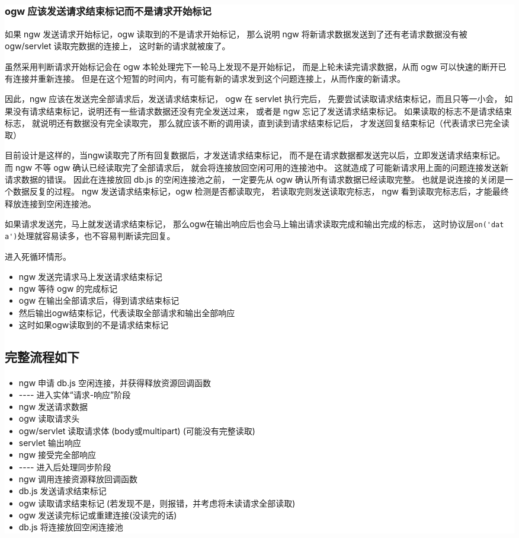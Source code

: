 ### ogw 应该发送请求结束标记而不是请求开始标记

  如果 ngw 发送请求开始标记，ogw 读取到的不是请求开始标记，
那么说明 ngw 将新请求数据发送到了还有老请求数据没有被 ogw/servlet 读取完数据的连接上，
这时新的请求就被废了。

  虽然采用判断请求开始标记会在 ogw 本轮处理完下一轮马上发现不是开始标记，
而是上轮未读完请求数据，从而 ogw 可以快速的断开已有连接并重新连接。
但是在这个短暂的时间内，有可能有新的请求发到这个问题连接上，从而作废的新请求。

  因此，ngw 应该在发送完全部请求后，发送请求结束标记，
ogw 在 servlet 执行完后，
先要尝试读取请求结束标记，而且只等一小会，
如果没有请求结束标记，说明还有一些请求数据还没有完全发送过来，
或者是 ngw 忘记了发送请求结束标记。
如果读取的标志不是请求结束标志，
就说明还有数据没有完全读取完，
那么就应该不断的调用读，直到读到请求结束标记后，
才发送回复结束标记（代表请求已完全读取）

  目前设计是这样的，当ngw读取完了所有回复数据后，才发送请求结束标记，
而不是在请求数据都发送完以后，立即发送请求结束标记。
而 ngw 不等 ogw 确认已经读取完了全部请求后，
就会将连接放回空闲可用的连接池中。
这就造成了可能新请求用上面的问题连接发送新请求数据的错误。
因此在连接放回 db.js 的空闲连接池之前，
一定要先从 ogw 确认所有请求数据已经读取完整。
也就是说连接的关闭是一个数据反复的过程。
ngw 发送请求结束标记，ogw 检测是否都读取完，
若读取完则发送读取完标志，
ngw 看到读取完标志后，才能最终释放连接到空闲连接池。

  如果请求发送完，马上就发送请求结束标记，
那么ogw在输出响应后也会马上输出请求读取完成和输出完成的标志，
这时协议层`on('data')`处理就容易读多，也不容易判断读完回复。

  进入死循环情形。

* ngw 发送完请求马上发送请求结束标记
* ngw 等待 ogw 的完成标记
* ogw 在输出全部请求后，得到请求结束标记
* 然后输出ogw结束标记，代表读取全部请求和输出全部响应
* 这时如果ogw读取到的不是请求结束标记

完整流程如下
--------------

* ngw 申请 db.js 空闲连接，并获得释放资源回调函数
* ---- 进入实体“请求-响应”阶段
* ngw 发送请求数据
* ogw 读取请求头
* ogw/servlet 读取请求体 (body或multipart) (可能没有完整读取)
* servlet 输出响应
* ngw 接受完全部响应
* ---- 进入后处理同步阶段
* ngw 调用连接资源释放回调函数
* db.js 发送请求结束标记
* ogw 读取请求结束标记 (若发现不是，则报错，并考虑将未读请求全部读取)
* ogw 发送读完标记或重建连接(没读完的话)
* db.js 将连接放回空闲连接池
